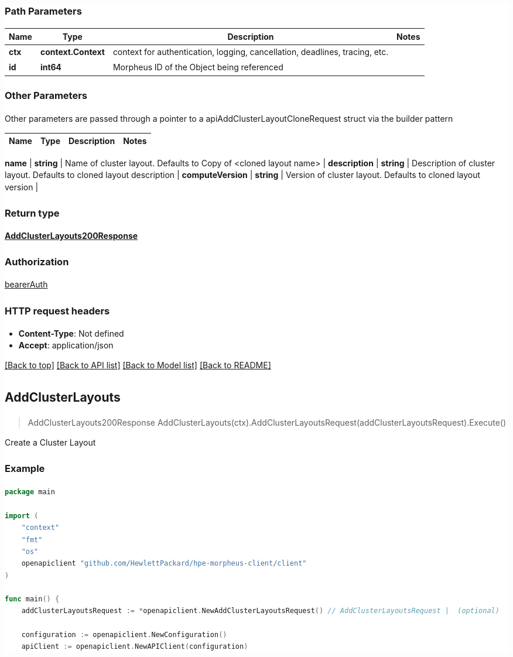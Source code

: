 ### Path Parameters


Name | Type | Description  | Notes
------------- | ------------- | ------------- | -------------
**ctx** | **context.Context** | context for authentication, logging, cancellation, deadlines, tracing, etc.
**id** | **int64** | Morpheus ID of the Object being referenced | 

### Other Parameters

Other parameters are passed through a pointer to a apiAddClusterLayoutCloneRequest struct via the builder pattern


Name | Type | Description  | Notes
------------- | ------------- | ------------- | -------------

 **name** | **string** | Name of cluster layout. Defaults to Copy of &lt;cloned layout name&gt; | 
 **description** | **string** | Description of cluster layout. Defaults to cloned layout description | 
 **computeVersion** | **string** | Version of cluster layout. Defaults to cloned layout version | 

### Return type

[**AddClusterLayouts200Response**](AddClusterLayouts200Response.md)

### Authorization

[bearerAuth](../README.md#bearerAuth)

### HTTP request headers

- **Content-Type**: Not defined
- **Accept**: application/json

[[Back to top]](#) [[Back to API list]](../README.md#documentation-for-api-endpoints)
[[Back to Model list]](../README.md#documentation-for-models)
[[Back to README]](../README.md)


## AddClusterLayouts

> AddClusterLayouts200Response AddClusterLayouts(ctx).AddClusterLayoutsRequest(addClusterLayoutsRequest).Execute()

Create a Cluster Layout



### Example

```go
package main

import (
	"context"
	"fmt"
	"os"
	openapiclient "github.com/HewlettPackard/hpe-morpheus-client/client"
)

func main() {
	addClusterLayoutsRequest := *openapiclient.NewAddClusterLayoutsRequest() // AddClusterLayoutsRequest |  (optional)

	configuration := openapiclient.NewConfiguration()
	apiClient := openapiclient.NewAPIClient(configuration)
```